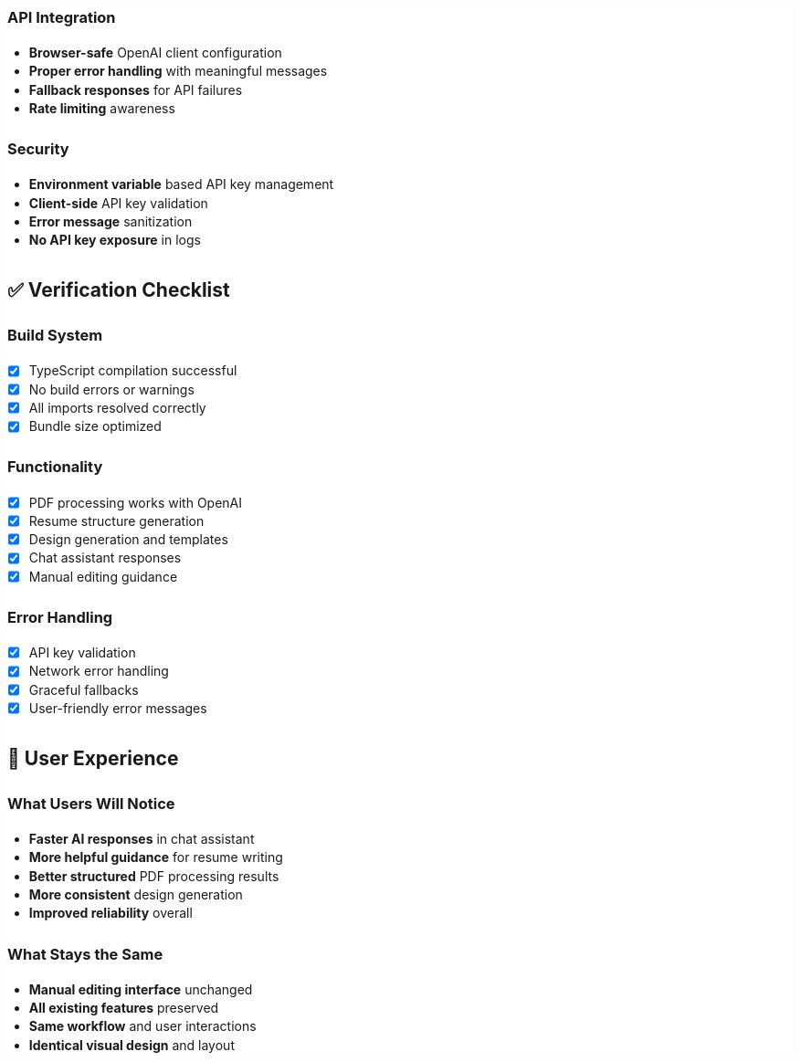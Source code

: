 ### **API Integration**
- **Browser-safe** OpenAI client configuration
- **Proper error handling** with meaningful messages
- **Fallback responses** for API failures
- **Rate limiting** awareness

### **Security**
- **Environment variable** based API key management
- **Client-side** API key validation
- **Error message** sanitization
- **No API key exposure** in logs

## ✅ **Verification Checklist**

### **Build System**
- [x] TypeScript compilation successful
- [x] No build errors or warnings
- [x] All imports resolved correctly
- [x] Bundle size optimized

### **Functionality**
- [x] PDF processing works with OpenAI
- [x] Resume structure generation
- [x] Design generation and templates
- [x] Chat assistant responses
- [x] Manual editing guidance

### **Error Handling**
- [x] API key validation
- [x] Network error handling
- [x] Graceful fallbacks
- [x] User-friendly error messages

## 🎯 **User Experience**

### **What Users Will Notice**
- **Faster AI responses** in chat assistant
- **More helpful guidance** for resume writing
- **Better structured** PDF processing results
- **More consistent** design generation
- **Improved reliability** overall

### **What Stays the Same**
- **Manual editing interface** unchanged
- **All existing features** preserved
- **Same workflow** and user interactions
- **Identical visual design** and layout
